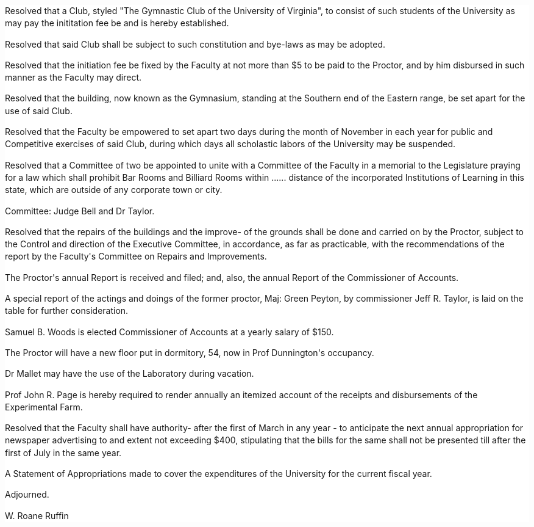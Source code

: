 Resolved that a Club, styled "The Gymnastic Club of the University of Virginia", to consist of such students of the University as may pay the inititation fee be and is hereby established.

Resolved that said Club shall be subject to such constitution and bye-laws as may be adopted.

Resolved that the initiation fee be fixed by the Faculty at not more than $5 to be paid to the Proctor, and by him disbursed in such manner as the Faculty may direct.

Resolved that the building, now known as the Gymnasium, standing at the Southern end of the Eastern range, be set apart for the use of said Club.

Resolved that the Faculty be empowered to set apart two days during the month of November in each year for public and Competitive exercises of said Club, during which days all scholastic labors of the University may be suspended.

Resolved that a Committee of two be appointed to unite with a Committee of the Faculty in a memorial to the Legislature praying for a law which shall prohibit Bar Rooms and Billiard Rooms within ...... distance of the incorporated Institutions of Learning in this state, which are outside of any corporate town or city.

Committee: Judge Bell and Dr Taylor.

Resolved that the repairs of the buildings and the improve- of the grounds shall be done and carried on by the Proctor, subject to the Control and direction of the Executive Committee, in accordance, as far as practicable, with the recommendations of the report by the Faculty's Committee on Repairs and Improvements.

The Proctor's annual Report is received and filed; and, also, the annual Report of the Commissioner of Accounts.

A special report of the actings and doings of the former proctor, Maj: Green Peyton, by commissioner Jeff R. Taylor, is laid on the table for further consideration.

Samuel B. Woods is elected Commissioner of Accounts at a yearly salary of $150.

The Proctor will have a new floor put in dormitory, 54, now in Prof Dunnington's occupancy.

Dr Mallet may have the use of the Laboratory during vacation.

Prof John R. Page is hereby required to render annually an itemized account of the receipts and disbursements of the Experimental Farm.

Resolved that the Faculty shall have authority- after the first of March in any year - to anticipate the next annual appropriation for newspaper advertising to and extent not exceeding $400, stipulating that the bills for the same shall not be presented till after the first of July in the same year.

A Statement of Appropriations made to cover the expenditures of the University for the current fiscal year.

Adjourned.

W. Roane Ruffin